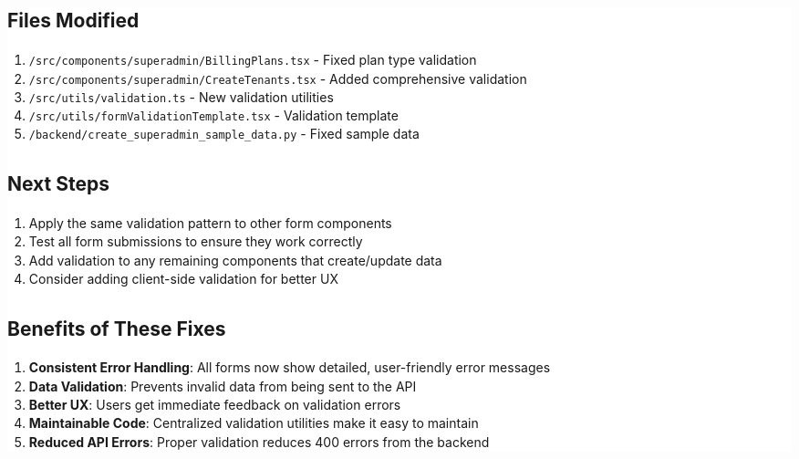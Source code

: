 ## Files Modified

1. `/src/components/superadmin/BillingPlans.tsx` - Fixed plan type validation
2. `/src/components/superadmin/CreateTenants.tsx` - Added comprehensive validation
3. `/src/utils/validation.ts` - New validation utilities
4. `/src/utils/formValidationTemplate.tsx` - Validation template
5. `/backend/create_superadmin_sample_data.py` - Fixed sample data

## Next Steps

1. Apply the same validation pattern to other form components
2. Test all form submissions to ensure they work correctly
3. Add validation to any remaining components that create/update data
4. Consider adding client-side validation for better UX

## Benefits of These Fixes

1. **Consistent Error Handling**: All forms now show detailed, user-friendly error messages
2. **Data Validation**: Prevents invalid data from being sent to the API
3. **Better UX**: Users get immediate feedback on validation errors
4. **Maintainable Code**: Centralized validation utilities make it easy to maintain
5. **Reduced API Errors**: Proper validation reduces 400 errors from the backend
